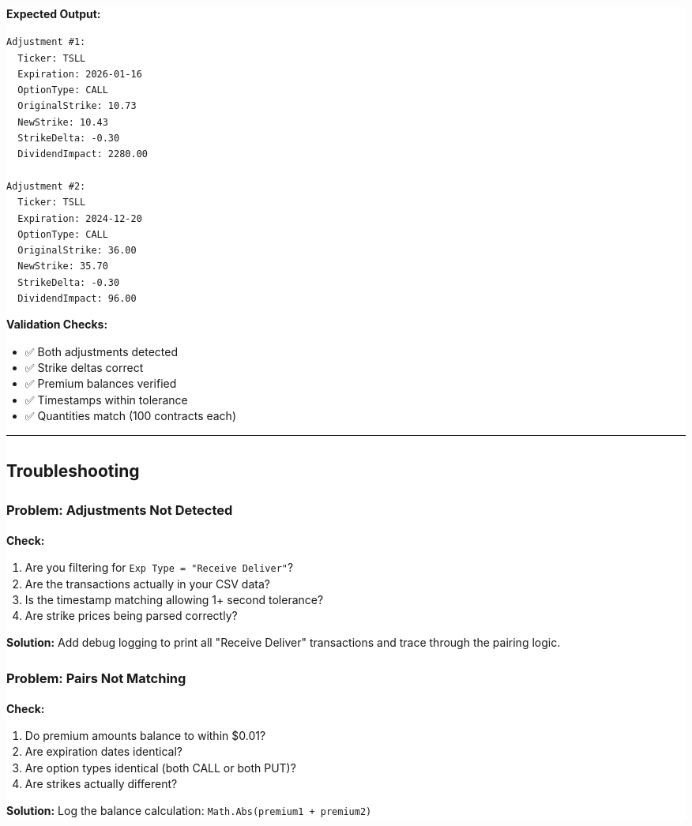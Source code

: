 **Expected Output:**
```
Adjustment #1:
  Ticker: TSLL
  Expiration: 2026-01-16
  OptionType: CALL
  OriginalStrike: 10.73
  NewStrike: 10.43
  StrikeDelta: -0.30
  DividendImpact: 2280.00
  
Adjustment #2:
  Ticker: TSLL
  Expiration: 2024-12-20
  OptionType: CALL
  OriginalStrike: 36.00
  NewStrike: 35.70
  StrikeDelta: -0.30
  DividendImpact: 96.00
```

**Validation Checks:**
- ✅ Both adjustments detected
- ✅ Strike deltas correct
- ✅ Premium balances verified
- ✅ Timestamps within tolerance
- ✅ Quantities match (100 contracts each)

---

## Troubleshooting

### Problem: Adjustments Not Detected

**Check:**
1. Are you filtering for `Exp Type = "Receive Deliver"`?
2. Are the transactions actually in your CSV data?
3. Is the timestamp matching allowing 1+ second tolerance?
4. Are strike prices being parsed correctly?

**Solution:** Add debug logging to print all "Receive Deliver" transactions and trace through the pairing logic.

### Problem: Pairs Not Matching

**Check:**
1. Do premium amounts balance to within $0.01?
2. Are expiration dates identical?
3. Are option types identical (both CALL or both PUT)?
4. Are strikes actually different?

**Solution:** Log the balance calculation: `Math.Abs(premium1 + premium2)`
